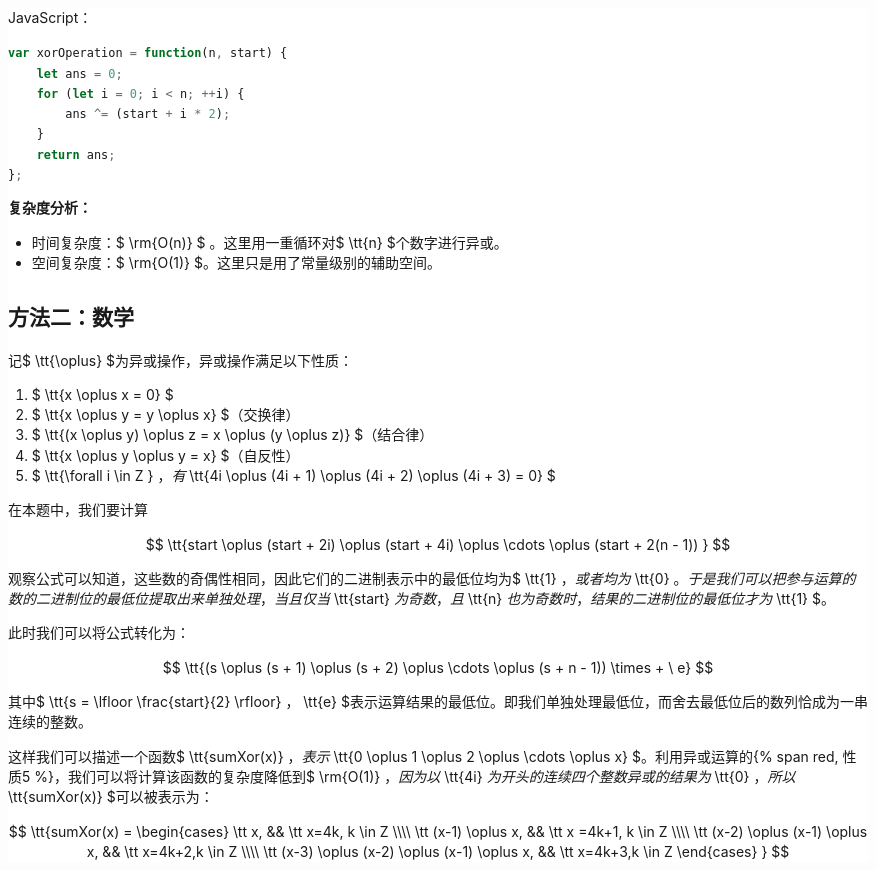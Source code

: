 JavaScript：

```javascript
var xorOperation = function(n, start) {
    let ans = 0;
    for (let i = 0; i < n; ++i) {
        ans ^= (start + i * 2);
    }
    return ans;
};
```





**复杂度分析：**

- 时间复杂度：$ \rm{O(n)} $ 。这里用一重循环对$ \tt{n} $个数字进行异或。
- 空间复杂度：$ \rm{O(1)} $。这里只是用了常量级别的辅助空间。



## 方法二：数学

记$ \tt{\oplus} $为异或操作，异或操作满足以下性质：

1. $ \tt{x \oplus x = 0} $
2. $ \tt{x \oplus y = y \oplus x} $（交换律）
3. $ \tt{(x \oplus y) \oplus z = x \oplus (y \oplus z)} $（结合律）
4. $ \tt{x \oplus y \oplus y = x} $（自反性）
5. $ \tt{\forall i \in Z } $，有$ \tt{4i \oplus (4i + 1) \oplus (4i + 2) \oplus (4i + 3) = 0} $



在本题中，我们要计算

$$ \tt{start \oplus (start + 2i) \oplus (start + 4i) \oplus \cdots \oplus (start + 2(n - 1)) } $$

观察公式可以知道，这些数的奇偶性相同，因此它们的二进制表示中的最低位均为$ \tt{1} $，或者均为$ \tt{0} $。于是我们可以把参与运算的数的二进制位的最低位提取出来单独处理，当且仅当$ \tt{start} $为奇数，且$ \tt{n} $也为奇数时，结果的二进制位的最低位才为$ \tt{1} $。

此时我们可以将公式转化为：

$$ \tt{(s \oplus (s + 1) \oplus (s + 2) \oplus \cdots \oplus (s + n - 1)) \times + \ e} $$

其中$ \tt{s = \lfloor \frac{start}{2} \rfloor} $，$ \tt{e} $表示运算结果的最低位。即我们单独处理最低位，而舍去最低位后的数列恰成为一串连续的整数。

这样我们可以描述一个函数$ \tt{sumXor(x)} $，表示$ \tt{0 \oplus 1 \oplus 2 \oplus \cdots \oplus x} $。利用异或运算的{% span red,  性质5 %}，我们可以将计算该函数的复杂度降低到$ \rm{O(1)} $，因为以$ \tt{4i} $为开头的连续四个整数异或的结果为$ \tt{0} $，所以$ \tt{sumXor(x)} $可以被表示为：

$$
\tt{sumXor(x) = \begin{cases} \tt x,  && \tt x=4k, k \in Z \\\\ \tt (x-1) \oplus x, && \tt x =4k+1, k \in Z \\\\ \tt (x-2) \oplus (x-1) \oplus x, &&  \tt x=4k+2,k \in Z \\\\ \tt (x-3) \oplus (x-2) \oplus (x-1) \oplus x, && \tt x=4k+3,k \in Z \end{cases} }
$$



